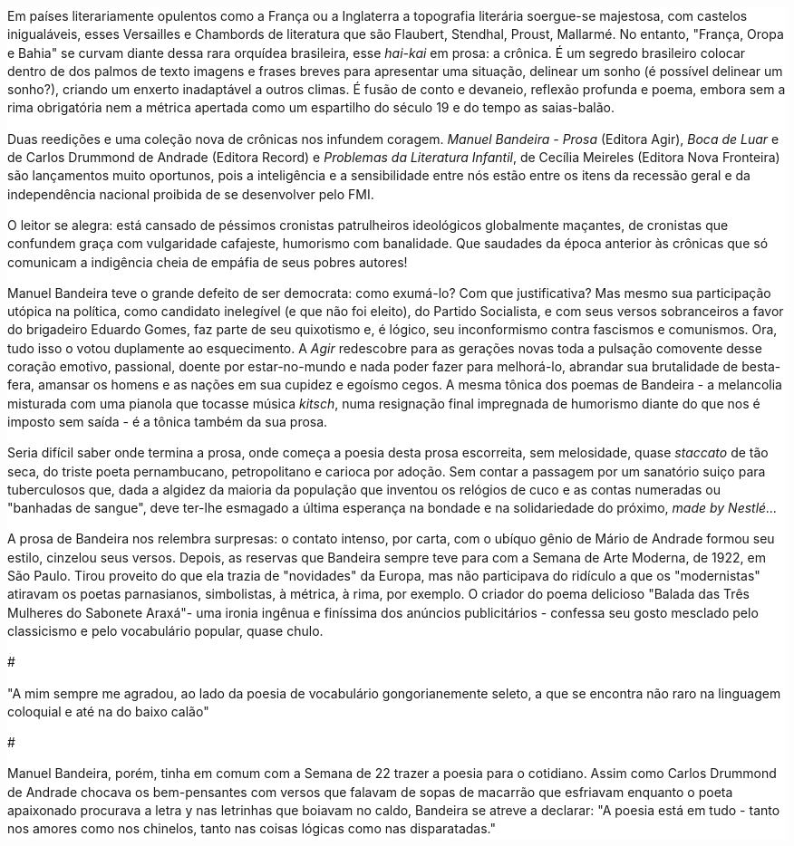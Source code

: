 Em países literariamente opulentos como a França ou a Inglaterra a topografia literária soergue-se majestosa, com castelos inigualáveis, esses Versailles e Chambords de literatura que são Flaubert, Stendhal, Proust, Mallarmé. No entanto, "França, Oropa e Bahia" se curvam diante dessa rara orquídea brasileira, esse *hai-kai* em prosa: a crônica. É um segredo brasileiro colocar dentro de dos palmos de texto imagens e frases breves para apresentar uma situação, delinear um sonho (é possível delinear um sonho?), criando um enxerto inadaptável a outros climas. É fusão de conto e devaneio, reflexão profunda e poema, embora sem a rima obrigatória nem a métrica apertada como um espartilho do século 19 e do tempo as saias-balão.

Duas reedições e uma coleção nova de crônicas nos infundem coragem. *Manuel Bandeira - Prosa* (Editora Agir), *Boca de Luar* e de Carlos Drummond de Andrade (Editora Record) e *Problemas da Literatura Infantil*, de Cecília Meireles (Editora Nova Fronteira) são lançamentos muito oportunos, pois a inteligência e a sensibilidade entre nós estão entre os itens da recessão geral e da independência nacional proibida de se desenvolver pelo FMI.

O leitor se alegra: está cansado de péssimos cronistas patrulheiros ideológicos globalmente maçantes, de cronistas que confundem graça com vulgaridade cafajeste, humorismo com banalidade. Que saudades da época anterior às crônicas que só comunicam a indigência cheia de empáfia de seus pobres autores!

Manuel Bandeira teve o grande defeito de ser democrata: como exumá-lo? Com que justificativa? Mas mesmo sua participação utópica na política, como candidato inelegível (e que não foi eleito), do Partido Socialista, e com seus versos sobranceiros a favor do brigadeiro Eduardo Gomes, faz parte de seu quixotismo e, é lógico, seu inconformismo contra fascismos e comunismos. Ora, tudo isso o votou duplamente ao esquecimento. A *Agir* redescobre para as gerações novas toda a pulsação comovente desse coração emotivo, passional, doente por estar-no-mundo e nada poder fazer para melhorá-lo, abrandar sua brutalidade de besta-fera, amansar os homens e as nações em sua cupidez e egoísmo cegos. A mesma tônica dos poemas de Bandeira - a melancolia misturada com uma pianola que tocasse música *kitsch*, numa resignação final impregnada de humorismo diante do que nos é imposto sem saída - é a tônica também da sua prosa.

Seria difícil saber onde termina a prosa, onde começa a poesia desta prosa escorreita, sem melosidade, quase *staccato* de tão seca, do triste poeta pernambucano, petropolitano e carioca por adoção. Sem contar a passagem por um sanatório suiço para tuberculosos que, dada a algidez da maioria da população que inventou os relógios de cuco e as contas numeradas ou "banhadas de sangue", deve ter-lhe esmagado a última esperança na bondade e na solidariedade do próximo, *made by Nestlé...*

A prosa de Bandeira nos relembra surpresas: o contato intenso, por carta, com o ubíquo gênio de Mário de Andrade formou seu estilo, cinzelou seus versos. Depois, as reservas que Bandeira sempre teve para com a Semana de Arte Moderna, de 1922, em São Paulo. Tirou proveito do que ela trazia de "novidades" da Europa, mas não participava do ridículo a que os "modernistas" atiravam os poetas parnasianos, simbolistas, à métrica, à rima, por exemplo. O criador do poema delicioso "Balada das Três Mulheres do Sabonete Araxá"- uma ironia ingênua e finíssima dos anúncios publicitários - confessa seu gosto mesclado pelo classicismo e pelo vocabulário popular, quase chulo.

\#

"A mim sempre me agradou, ao lado da poesia de vocabulário gongorianemente seleto, a que se encontra não raro na linguagem coloquial e até na do baixo calão"

\#

Manuel Bandeira, porém, tinha em comum com a Semana de 22 trazer a poesia para o cotidiano. Assim como Carlos Drummond de Andrade chocava os bem-pensantes com versos que falavam de sopas de macarrão que esfriavam enquanto o poeta apaixonado procurava a letra y nas letrinhas que boiavam no caldo, Bandeira se atreve a declarar: "A poesia está em tudo - tanto nos amores como nos chinelos, tanto nas coisas lógicas como nas disparatadas."
